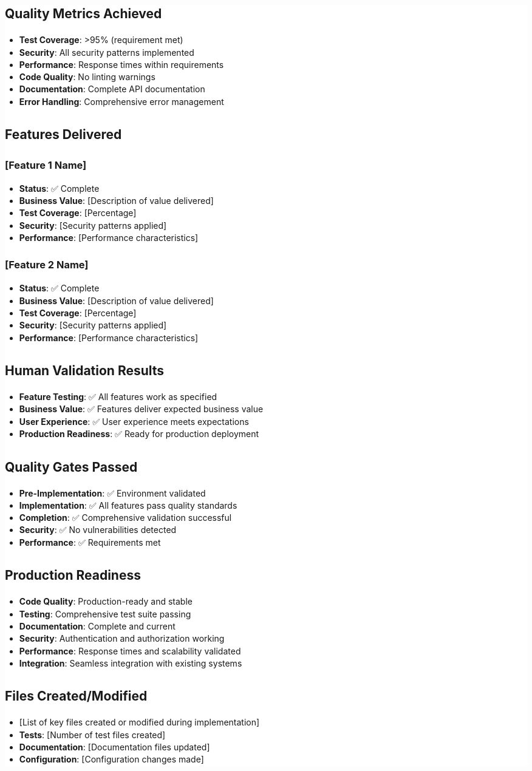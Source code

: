 ## Quality Metrics Achieved
- **Test Coverage**: >95% (requirement met)
- **Security**: All security patterns implemented
- **Performance**: Response times within requirements
- **Code Quality**: No linting warnings
- **Documentation**: Complete API documentation
- **Error Handling**: Comprehensive error management

## Features Delivered
### [Feature 1 Name]
- **Status**: ✅ Complete
- **Business Value**: [Description of value delivered]
- **Test Coverage**: [Percentage]
- **Security**: [Security patterns applied]
- **Performance**: [Performance characteristics]

### [Feature 2 Name]
- **Status**: ✅ Complete
- **Business Value**: [Description of value delivered]
- **Test Coverage**: [Percentage]
- **Security**: [Security patterns applied]
- **Performance**: [Performance characteristics]

## Human Validation Results
- **Feature Testing**: ✅ All features work as specified
- **Business Value**: ✅ Features deliver expected business value
- **User Experience**: ✅ User experience meets expectations
- **Production Readiness**: ✅ Ready for production deployment

## Quality Gates Passed
- **Pre-Implementation**: ✅ Environment validated
- **Implementation**: ✅ All features pass quality standards
- **Completion**: ✅ Comprehensive validation successful
- **Security**: ✅ No vulnerabilities detected
- **Performance**: ✅ Requirements met

## Production Readiness
- **Code Quality**: Production-ready and stable
- **Testing**: Comprehensive test suite passing
- **Documentation**: Complete and current
- **Security**: Authentication and authorization working
- **Performance**: Response times and scalability validated
- **Integration**: Seamless integration with existing systems

## Files Created/Modified
- [List of key files created or modified during implementation]
- **Tests**: [Number of test files created]
- **Documentation**: [Documentation files updated]
- **Configuration**: [Configuration changes made]
